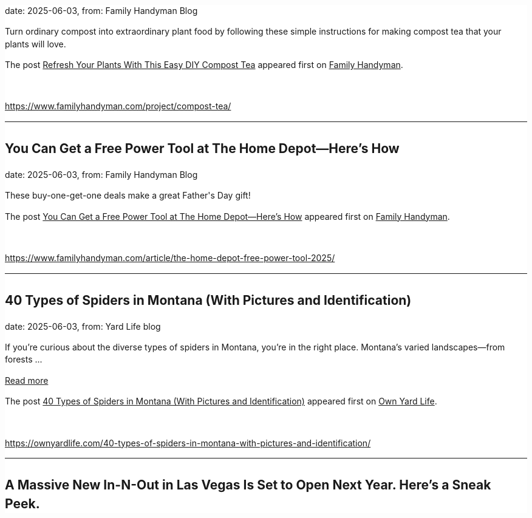 date: 2025-06-03, from: Family Handyman Blog

<p>Turn ordinary compost into extraordinary plant food by following these simple instructions for making compost tea that your plants will love.</p>
<p>The post <a href="https://www.familyhandyman.com/project/compost-tea/">Refresh Your Plants With This Easy DIY Compost Tea</a> appeared first on <a href="https://www.familyhandyman.com">Family Handyman</a>.</p>
 

<br> 

<https://www.familyhandyman.com/project/compost-tea/>

---

## You Can Get a Free Power Tool at The Home Depot—Here’s How

date: 2025-06-03, from: Family Handyman Blog

<p>These buy-one-get-one deals make a great Father's Day gift!</p>
<p>The post <a href="https://www.familyhandyman.com/article/the-home-depot-free-power-tool-2025/">You Can Get a Free Power Tool at The Home Depot—Here’s How</a> appeared first on <a href="https://www.familyhandyman.com">Family Handyman</a>.</p>
 

<br> 

<https://www.familyhandyman.com/article/the-home-depot-free-power-tool-2025/>

---

## 40 Types of Spiders in Montana (With Pictures and Identification)

date: 2025-06-03, from: Yard Life blog

<p>If you&#8217;re curious about the diverse types of spiders in Montana, you’re in the right place. Montana’s varied landscapes—from forests ... </p>
<p class="read-more-container"><a title="40 Types of Spiders in Montana (With Pictures and Identification)" class="read-more button" href="https://ownyardlife.com/40-types-of-spiders-in-montana-with-pictures-and-identification/#more-29390" aria-label="Read more about 40 Types of Spiders in Montana (With Pictures and Identification)">Read more</a></p>
<p>The post <a href="https://ownyardlife.com/40-types-of-spiders-in-montana-with-pictures-and-identification/">40 Types of Spiders in Montana (With Pictures and Identification)</a> appeared first on <a href="https://ownyardlife.com">Own Yard Life</a>.</p>
 

<br> 

<https://ownyardlife.com/40-types-of-spiders-in-montana-with-pictures-and-identification/>

---

## A Massive New In-N-Out in Las Vegas Is Set to Open Next Year. Here’s a Sneak Peek.
